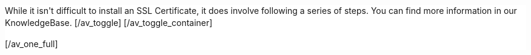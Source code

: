 While it isn't difficult to install an SSL Certificate, it does involve following a series of steps. You can find more information in our KnowledgeBase.
[/av_toggle]
[/av_toggle_container]

[/av_one_full]